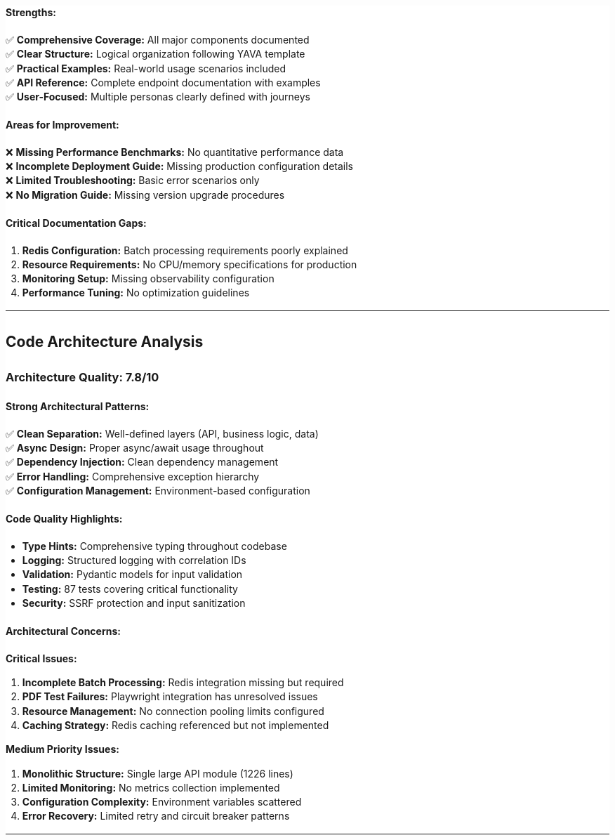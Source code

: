 #### Strengths:
✅ **Comprehensive Coverage:** All major components documented  
✅ **Clear Structure:** Logical organization following YAVA template  
✅ **Practical Examples:** Real-world usage scenarios included  
✅ **API Reference:** Complete endpoint documentation with examples  
✅ **User-Focused:** Multiple personas clearly defined with journeys  

#### Areas for Improvement:
❌ **Missing Performance Benchmarks:** No quantitative performance data  
❌ **Incomplete Deployment Guide:** Missing production configuration details  
❌ **Limited Troubleshooting:** Basic error scenarios only  
❌ **No Migration Guide:** Missing version upgrade procedures  

#### Critical Documentation Gaps:
1. **Redis Configuration:** Batch processing requirements poorly explained
2. **Resource Requirements:** No CPU/memory specifications for production
3. **Monitoring Setup:** Missing observability configuration
4. **Performance Tuning:** No optimization guidelines

---

## Code Architecture Analysis

### Architecture Quality: 7.8/10

#### Strong Architectural Patterns:
✅ **Clean Separation:** Well-defined layers (API, business logic, data)  
✅ **Async Design:** Proper async/await usage throughout  
✅ **Dependency Injection:** Clean dependency management  
✅ **Error Handling:** Comprehensive exception hierarchy  
✅ **Configuration Management:** Environment-based configuration  

#### Code Quality Highlights:
- **Type Hints:** Comprehensive typing throughout codebase
- **Logging:** Structured logging with correlation IDs
- **Validation:** Pydantic models for input validation
- **Testing:** 87 tests covering critical functionality
- **Security:** SSRF protection and input sanitization

#### Architectural Concerns:

**Critical Issues:**
1. **Incomplete Batch Processing:** Redis integration missing but required
2. **PDF Test Failures:** Playwright integration has unresolved issues
3. **Resource Management:** No connection pooling limits configured
4. **Caching Strategy:** Redis caching referenced but not implemented

**Medium Priority Issues:**
1. **Monolithic Structure:** Single large API module (1226 lines)
2. **Limited Monitoring:** No metrics collection implemented
3. **Configuration Complexity:** Environment variables scattered
4. **Error Recovery:** Limited retry and circuit breaker patterns

---